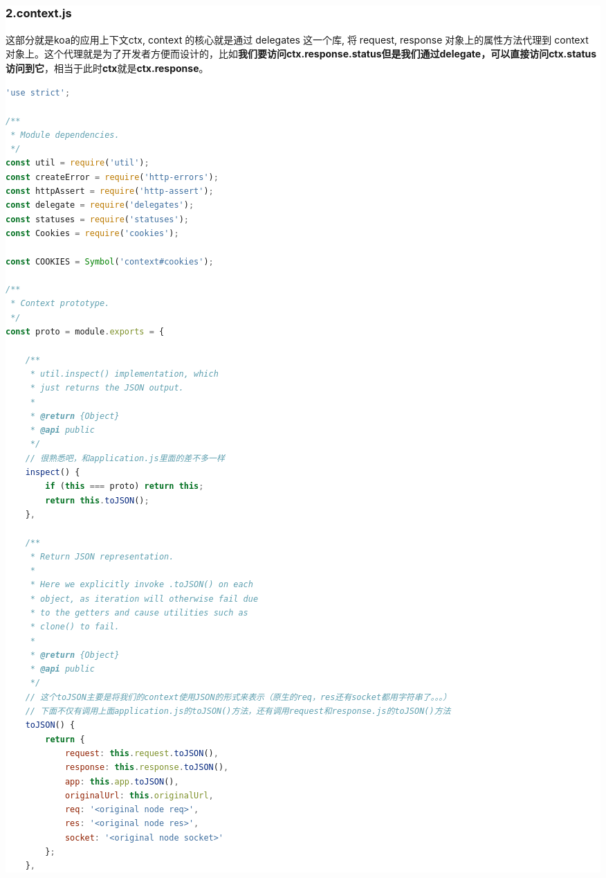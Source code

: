 ### 2.context.js

这部分就是koa的应用上下文ctx, context 的核心就是通过 delegates 这一个库, 将 request, response 对象上的属性方法代理到 context 对象上。这个代理就是为了开发者方便而设计的，比如**我们要访问ctx.response.status但是我们通过delegate，可以直接访问ctx.status访问到它**，相当于此时**ctx**就是**ctx.response**。

``` js
'use strict';

/**
 * Module dependencies.
 */
const util = require('util');
const createError = require('http-errors');
const httpAssert = require('http-assert');
const delegate = require('delegates');
const statuses = require('statuses');
const Cookies = require('cookies');

const COOKIES = Symbol('context#cookies');

/**
 * Context prototype.
 */
const proto = module.exports = {

    /**
     * util.inspect() implementation, which
     * just returns the JSON output.
     *
     * @return {Object}
     * @api public
     */
    // 很熟悉吧，和application.js里面的差不多一样
    inspect() {
        if (this === proto) return this;
        return this.toJSON();
    },

    /**
     * Return JSON representation.
     *
     * Here we explicitly invoke .toJSON() on each
     * object, as iteration will otherwise fail due
     * to the getters and cause utilities such as
     * clone() to fail.
     *
     * @return {Object}
     * @api public
     */
    // 这个toJSON主要是将我们的context使用JSON的形式来表示（原生的req，res还有socket都用字符串了。。。）
    // 下面不仅有调用上面application.js的toJSON()方法，还有调用request和response.js的toJSON()方法
    toJSON() {
        return {
            request: this.request.toJSON(),
            response: this.response.toJSON(),
            app: this.app.toJSON(),
            originalUrl: this.originalUrl,
            req: '<original node req>',
            res: '<original node res>',
            socket: '<original node socket>'
        };
    },

```